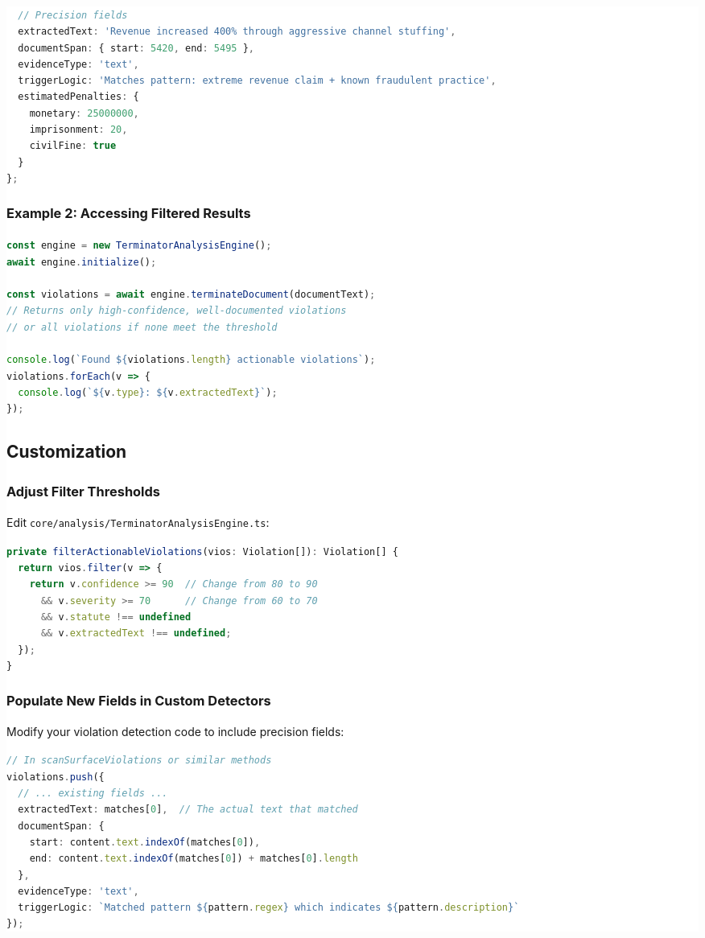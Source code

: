```typescript
  // Precision fields
  extractedText: 'Revenue increased 400% through aggressive channel stuffing',
  documentSpan: { start: 5420, end: 5495 },
  evidenceType: 'text',
  triggerLogic: 'Matches pattern: extreme revenue claim + known fraudulent practice',
  estimatedPenalties: {
    monetary: 25000000,
    imprisonment: 20,
    civilFine: true
  }
};
```

### Example 2: Accessing Filtered Results

```typescript
const engine = new TerminatorAnalysisEngine();
await engine.initialize();

const violations = await engine.terminateDocument(documentText);
// Returns only high-confidence, well-documented violations
// or all violations if none meet the threshold

console.log(`Found ${violations.length} actionable violations`);
violations.forEach(v => {
  console.log(`${v.type}: ${v.extractedText}`);
});
```

## Customization

### Adjust Filter Thresholds

Edit `core/analysis/TerminatorAnalysisEngine.ts`:

```typescript
private filterActionableViolations(vios: Violation[]): Violation[] {
  return vios.filter(v => {
    return v.confidence >= 90  // Change from 80 to 90
      && v.severity >= 70      // Change from 60 to 70
      && v.statute !== undefined
      && v.extractedText !== undefined;
  });
}
```

### Populate New Fields in Custom Detectors

Modify your violation detection code to include precision fields:

```typescript
// In scanSurfaceViolations or similar methods
violations.push({
  // ... existing fields ...
  extractedText: matches[0],  // The actual text that matched
  documentSpan: { 
    start: content.text.indexOf(matches[0]),
    end: content.text.indexOf(matches[0]) + matches[0].length
  },
  evidenceType: 'text',
  triggerLogic: `Matched pattern ${pattern.regex} which indicates ${pattern.description}`
});
```
